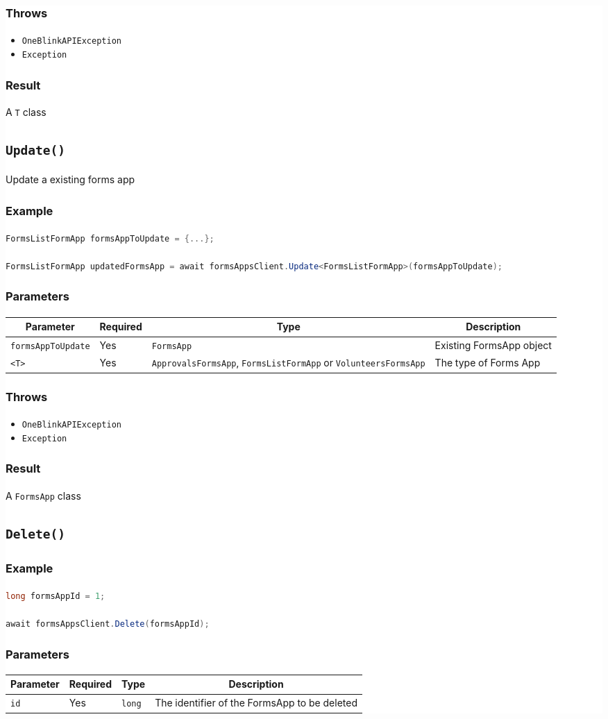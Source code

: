 ### Throws

-   `OneBlinkAPIException`
-   `Exception`

### Result

A `T` class

## `Update()`

Update a existing forms app

### Example

```c#
FormsListFormApp formsAppToUpdate = {...};

FormsListFormApp updatedFormsApp = await formsAppsClient.Update<FormsListFormApp>(formsAppToUpdate);
```

### Parameters

| Parameter          | Required | Type       | Description              |
| ------------------ | -------- | ---------- | ------------------------ |
| `formsAppToUpdate` | Yes      | `FormsApp` | Existing FormsApp object |
| `<T>`     | Yes      | `ApprovalsFormsApp`, `FormsListFormApp` or `VolunteersFormsApp` | The type of Forms App |

### Throws

-   `OneBlinkAPIException`
-   `Exception`

### Result

A `FormsApp` class

## `Delete()`

### Example

```c#
long formsAppId = 1;

await formsAppsClient.Delete(formsAppId);
```

### Parameters

| Parameter | Required | Type   | Description                                  |
| --------- | -------- | ------ | -------------------------------------------- |
| `id`      | Yes      | `long` | The identifier of the FormsApp to be deleted |
